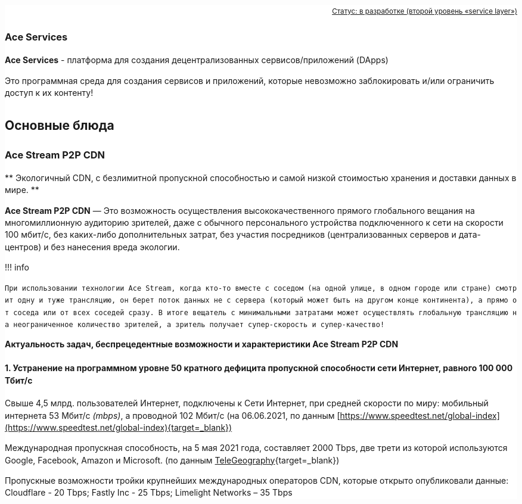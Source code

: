 <p style="text-align: right">
    <small>
        <a href="../../get-started/intro">Статус: в разработке (второй уровень «service layer»)</a>
    </small>
</p>


### Ace Services

**Ace Services** - платформа для создания децентрализованных сервисов/приложений (DApps)

Это программная среда для создания сервисов и приложений, которые невозможно заблокировать и/или ограничить доступ к их контенту!




## Основные блюда

### Ace Stream P2P CDN

**
Экологичный CDN, с безлимитной пропускной способностью и самой низкой стоимостью хранения и доставки данных в мире.
**

**Ace Stream P2P CDN** — Это возможность осуществления высококачественного прямого глобального вещания на многомиллионную аудиторию зрителей, даже с обычного персонального устройства подключенного к сети на скорости 100 мбит/c, без каких-либо дополнительных затрат, без участия посредников (централизованных серверов и дата-центров) и без нанесения вреда экологии.


!!! info

    При использовании технологии Ace Stream, когда кто-то вместе с соседом (на одной улице, в одном городе или стране) смотрит одну и туже трансляцию, он берет поток данных не с сервера (который может быть на другом конце континента), а прямо от соседа или от всех соседей сразу. В итоге вещатель с минимальными затратами может осуществлять глобальную трансляцию на неограниченное количество зрителей, а зритель получает супер-скорость и супер-качество!


**Актуальность задач, беспрецедентные возможности и характеристики Ace Stream P2P CDN**

#### 1. Устранение на программном уровне 50 кратного дефицита пропускной способности сети Интернет, равного 100 000 Тбит/c

Свыше 4,5 млрд. пользователей Интернет, подключены к Сети Интернет, при средней скорости по миру: мобильный интернета 53 Мбит/с _(mbps)_, а проводной 102 Мбит/с  (на 06.06.2021, по данным [https://www.speedtest.net/global-index](https://www.speedtest.net/global-index){target=_blank})

Международная пропускная способность, на 5 мая 2021 года, составляет 2000 Tbps, две трети из которой используются Google, Facebook, Amazon и Microsoft. (по данным [TeleGeography](https://blog.telegeography.com/2021-international-bandwidth-trends-demand-global-networks){target=_blank})

Пропускные возможности тройки крупнейших международных операторов CDN, которые открыто опубликовали данные: Cloudflare  - 20 Tbps; Fastly Inc - 25 Tbps; Limelight Networks – 35 Tbps
